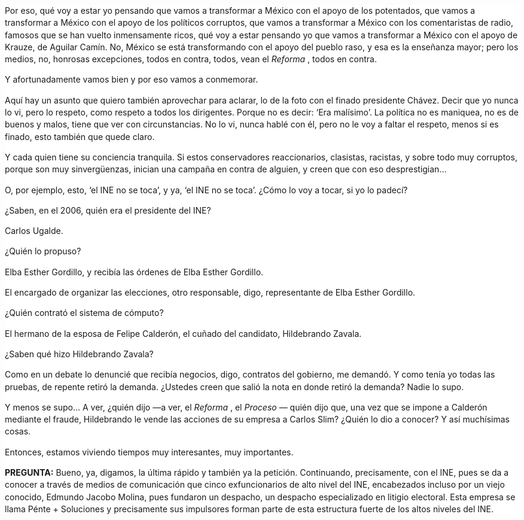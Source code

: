 Por eso, qué voy a estar yo pensando que vamos a transformar a México con el
apoyo de los potentados, que vamos a transformar a México con el apoyo de los
políticos corruptos, que vamos a transformar a México con los comentaristas de
radio, famosos que se han vuelto inmensamente ricos, qué voy a estar pensando
yo que vamos a transformar a México con el apoyo de Krauze, de Aguilar Camín.
No, México se está transformando con el apoyo del pueblo raso, y esa es la
enseñanza mayor; pero los medios, no, honrosas excepciones, todos en contra,
todos, vean el _Reforma_ , todos en contra.

Y afortunadamente vamos bien y por eso vamos a conmemorar.

Aquí hay un asunto que quiero también aprovechar para aclarar, lo de la foto
con el finado presidente Chávez. Decir que yo nunca lo vi, pero lo respeto,
como respeto a todos los dirigentes. Porque no es decir: ‘Era malísimo’. La
política no es maniquea, no es de buenos y malos, tiene que ver con
circunstancias. No lo vi, nunca hablé con él, pero no le voy a faltar el
respeto, menos si es finado, esto también que quede claro.

Y cada quien tiene su conciencia tranquila. Si estos conservadores
reaccionarios, clasistas, racistas, y sobre todo muy corruptos, porque son muy
sinvergüenzas, inician una campaña en contra de alguien, y creen que con eso
desprestigian…

O, por ejemplo, esto, ‘el INE no se toca’, y ya, ‘el INE no se toca’. ¿Cómo lo
voy a tocar, si yo lo padecí?

¿Saben, en el 2006, quién era el presidente del INE?

Carlos Ugalde.

¿Quién lo propuso?

Elba Esther Gordillo, y recibía las órdenes de Elba Esther Gordillo.

El encargado de organizar las elecciones, otro responsable, digo,
representante de Elba Esther Gordillo.

¿Quién contrató el sistema de cómputo?

El hermano de la esposa de Felipe Calderón, el cuñado del candidato,
Hildebrando Zavala.

¿Saben qué hizo Hildebrando Zavala?

Como en un debate lo denuncié que recibía negocios, digo, contratos del
gobierno, me demandó. Y como tenía yo todas las pruebas, de repente retiró la
demanda. ¿Ustedes creen que salió la nota en donde retiró la demanda? Nadie lo
supo.

Y menos se supo… A ver, ¿quién dijo —a ver, el _Reforma_ , el _Proceso_ —
quién dijo que, una vez que se impone a Calderón mediante el fraude,
Hildebrando le vende las acciones de su empresa a Carlos Slim? ¿Quién lo dio a
conocer? Y así muchísimas cosas.

Entonces, estamos viviendo tiempos muy interesantes, muy importantes.

**PREGUNTA:** Bueno, ya, digamos, la última rápido y también ya la petición.
Continuando, precisamente, con el INE, pues se da a conocer a través de medios
de comunicación que cinco exfuncionarios de alto nivel del INE, encabezados
incluso por un viejo conocido, Edmundo Jacobo Molina, pues fundaron un
despacho, un despacho especializado en litigio electoral. Esta empresa se
llama Pénte + Soluciones y precisamente sus impulsores forman parte de esta
estructura fuerte de los altos niveles del INE.
